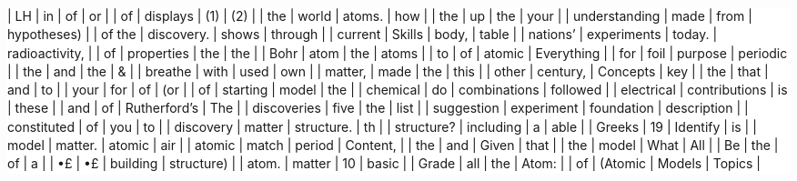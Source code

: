 | LH            | in             | of           | or             |
| of            | displays       | (1)          | (2)            |
| the           | world          | atoms.       | how            |
| the           | up             | the          | your           |
| understanding | made           | from         | hypotheses)    |
| of the        | discovery.     | shows        | through        |
| current       | Skills         | body,        | table          |
| nations’      | experiments    | today.       | radioactivity, |
| of            | properties     | the          | the            |
| Bohr          | atom           | the          | atoms          |
| to            | of             | atomic       | Everything     |
| for           | foil           | purpose      | periodic       |
| the           | and            | the          | &              |
| breathe       | with           | used         | own            |
| matter,       | made           | the          | this           |
| other         | century,       | Concepts     | key            |
| the           | that           | and          | to             |
| your          | for            | of           | (or            |
| of            | starting       | model        | the            |
| chemical      | do             | combinations | followed       |
| electrical    | contributions  | is           | these          |
| and           | of             | Rutherford’s | The            |
| discoveries   | five           | the          | list           |
| suggestion    | experiment     | foundation   | description    |
| constituted   | of             | you          | to             |
| discovery     | matter         | structure.   | th             |
| structure?    | including      | a            | able           |
| Greeks        | 19             | Identify     | is             |
| model         | matter.        | atomic       | air            |
| atomic        | match          | period       | Content,       |
| the           | and            | Given        | that           |
| the           | model          | What         | All            |
| Be            | the            | of           | a              |
| •£            | •£             | building     | structure)     |
| atom.         | matter         | 10           | basic          |
| Grade         | all            | the          | Atom:          |
| of            | (Atomic        | Models       | Topics         |